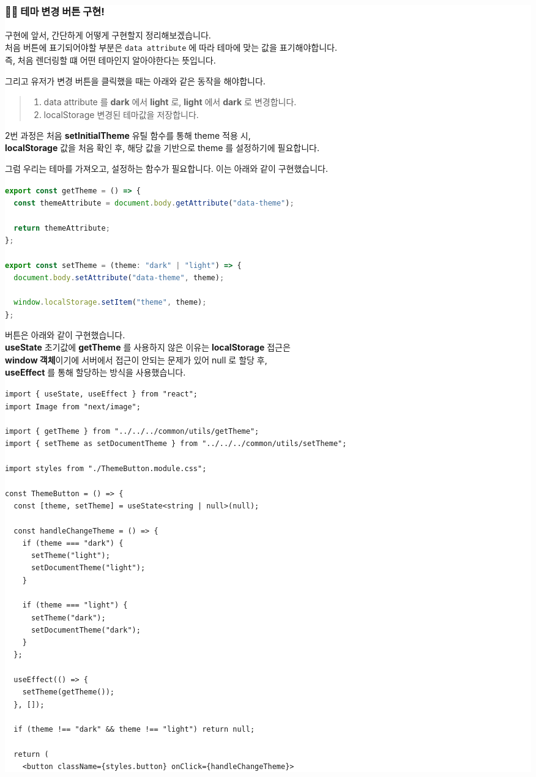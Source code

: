 ### 🧑‍💻 테마 변경 버튼 구현!

구현에 앞서, 간단하게 어떻게 구현할지 정리해보겠습니다.<br />
처음 버튼에 표기되어야할 부분은 `data attribute` 에 따라 테마에 맞는 값을 표기해야합니다.<br />
즉, 처음 렌더링할 떄 어떤 테마인지 알아야한다는 뜻입니다.

그리고 유저가 변경 버튼을 클릭했을 때는 아래와 같은 동작을 해야합니다.

> 1. data attribute 를 **dark** 에서 **light** 로, **light** 에서 **dark** 로 변경합니다.
> 2. localStorage 변경된 테마값을 저장합니다.

2번 과정은 처음 **setInitialTheme** 유틸 함수를 통해 theme 적용 시,<br />
**localStorage** 값을 처음 확인 후, 해당 값을 기반으로 theme 를 설정하기에 필요합니다.

그럼 우리는 테마를 가져오고, 설정하는 함수가 필요합니다. 이는 아래와 같이 구현했습니다.

```ts
export const getTheme = () => {
  const themeAttribute = document.body.getAttribute("data-theme");

  return themeAttribute;
};

export const setTheme = (theme: "dark" | "light") => {
  document.body.setAttribute("data-theme", theme);

  window.localStorage.setItem("theme", theme);
};
```

버튼은 아래와 같이 구현했습니다.<br />
**useState** 초기값에 **getTheme** 를 사용하지 않은 이유는 **localStorage** 접근은<br />
**window 객체**이기에 서버에서 접근이 안되는 문제가 있어 null 로 할당 후,<br />
**useEffect** 를 통해 할당하는 방식을 사용했습니다.

```tsx
import { useState, useEffect } from "react";
import Image from "next/image";

import { getTheme } from "../../../common/utils/getTheme";
import { setTheme as setDocumentTheme } from "../../../common/utils/setTheme";

import styles from "./ThemeButton.module.css";

const ThemeButton = () => {
  const [theme, setTheme] = useState<string | null>(null);

  const handleChangeTheme = () => {
    if (theme === "dark") {
      setTheme("light");
      setDocumentTheme("light");
    }

    if (theme === "light") {
      setTheme("dark");
      setDocumentTheme("dark");
    }
  };

  useEffect(() => {
    setTheme(getTheme());
  }, []);

  if (theme !== "dark" && theme !== "light") return null;

  return (
    <button className={styles.button} onClick={handleChangeTheme}>
```